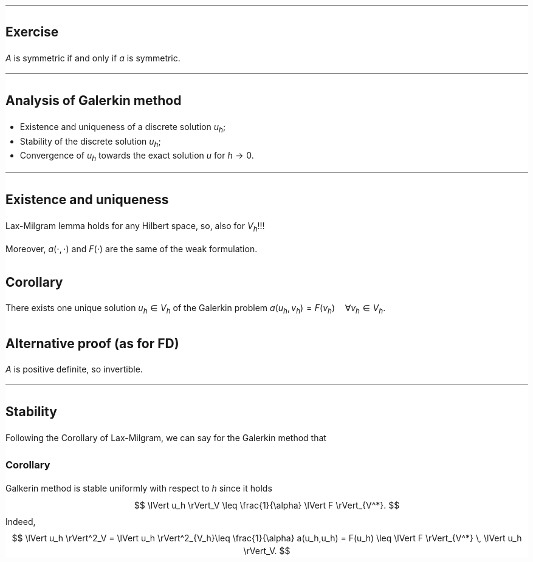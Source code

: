 
---
<style scoped>section{font-size:23px;padding:50px;padding-top:0px}</style>

## Exercise
$A$ is symmetric if and only if $a$ is symmetric.

---
<style scoped>section{font-size:23px;padding:50px;padding-top:0px}</style>

## Analysis of Galerkin method

* Existence and uniqueness of a discrete solution $u_h$;
* Stability of the discrete solution $u_h$;
* Convergence of $u_h$ towards the exact solution $u$ for $h\to 0$.

---
<style scoped>section{font-size:23px;padding:50px;padding-top:0px}</style>

## Existence and uniqueness

Lax-Milgram lemma holds for any Hilbert space, so, also for $V_h$!!!

Moreover, $a(\cdot,\cdot)$ and $F(\cdot)$ are the same of the weak formulation.

## Corollary 
There exists one unique solution $u_h\in V_h$ of the Galerkin problem $a(u_h,v_h)=F(v_h)\quad \forall v_h\in V_h.$

## Alternative proof (as for FD)
$A$ is positive definite, so invertible.


---
<style scoped>section{font-size:23px;padding:50px;padding-top:0px}</style>

## Stability

Following the Corollary of Lax-Milgram, we can say for the Galerkin method that

### Corollary
Galkerin method is stable uniformly with respect to $h$ since it holds 
$$
\lVert u_h \rVert_V \leq \frac{1}{\alpha} \lVert F \rVert_{V^*}.
$$
Indeed,
$$
\lVert u_h \rVert^2_V = \lVert u_h \rVert^2_{V_h}\leq \frac{1}{\alpha}  a(u_h,u_h) = F(u_h) \leq \lVert F \rVert_{V^*} \, \lVert u_h \rVert_V.
$$
